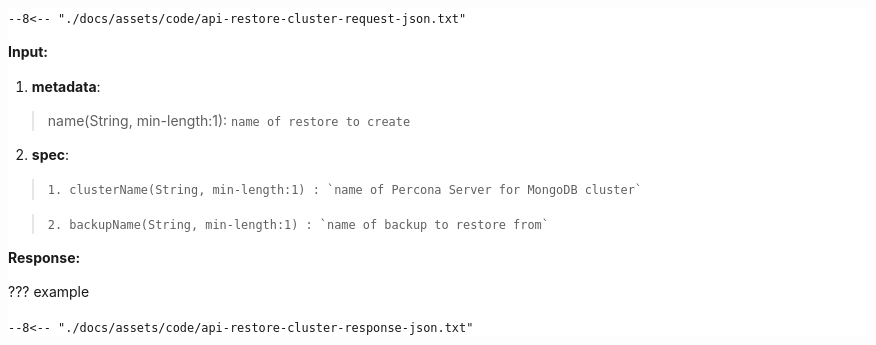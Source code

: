     --8<-- "./docs/assets/code/api-restore-cluster-request-json.txt"

**Input:**


1. **metadata**:

> name(String, min-length:1): `name of restore to create`


2. **spec**:

> 
>     1. clusterName(String, min-length:1) : `name of Percona Server for MongoDB cluster`


>     2. backupName(String, min-length:1) : `name of backup to restore from`

**Response:**

??? example

    --8<-- "./docs/assets/code/api-restore-cluster-response-json.txt"
